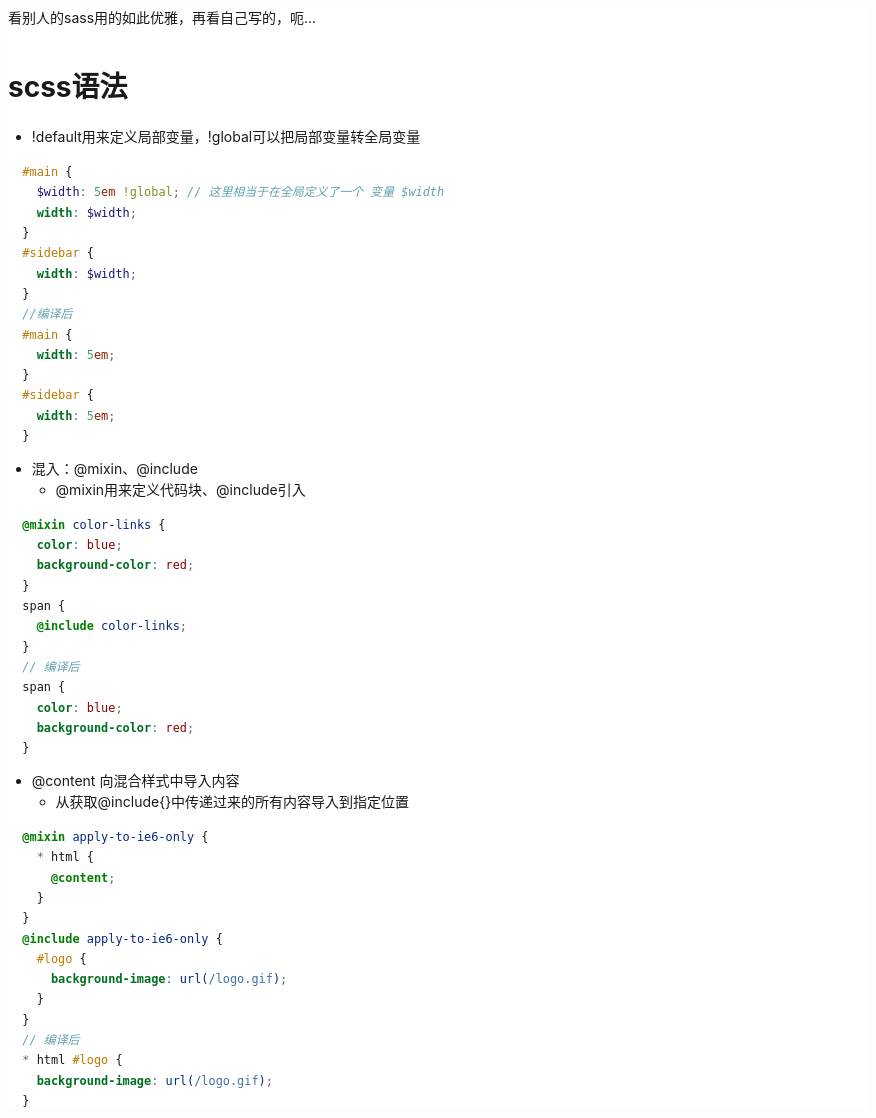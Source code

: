 
看别人的sass用的如此优雅，再看自己写的，呃...

# scss语法

- !default用来定义局部变量，!global可以把局部变量转全局变量

```scss
  #main {
    $width: 5em !global; // 这里相当于在全局定义了一个 变量 $width
    width: $width;
  }
  #sidebar {
    width: $width;
  }
  //编译后
  #main {
    width: 5em;
  }
  #sidebar {
    width: 5em;
  }
```
- 混入：@mixin、@include
  -  @mixin用来定义代码块、@include引入

```scss
  @mixin color-links {
    color: blue;
    background-color: red;
  }
  span {
    @include color-links;
  }
  // 编译后
  span {
    color: blue;
    background-color: red;
  }
```
- @content 向混合样式中导入内容
   -  从获取@include{}中传递过来的所有内容导入到指定位置

```scss
  @mixin apply-to-ie6-only {
    * html {
      @content;
    }
  }
  @include apply-to-ie6-only {
    #logo {
      background-image: url(/logo.gif);
    }
  }
  // 编译后
  * html #logo {
    background-image: url(/logo.gif);
  }
```
